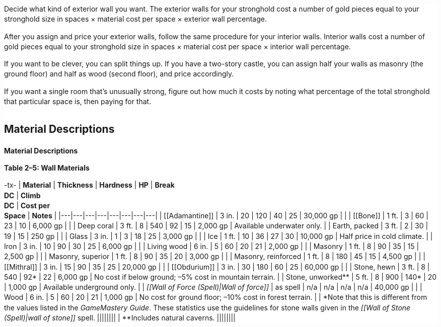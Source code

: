 Decide what kind of exterior wall you want. The exterior walls for your stronghold cost a number of gold pieces equal to your stronghold size in spaces × material cost per space × exterior wall percentage.

After you assign and price your exterior walls, follow the same procedure for your interior walls. Interior walls cost a number of gold pieces equal to your stronghold size in spaces × material cost per space × interior wall percentage.

If you want to be clever, you can split things up. If you have a two-story castle, you can assign half your walls as masonry (the ground floor) and half as wood (second floor), and price accordingly.

If you want a single room that’s unusually strong, figure out how much it costs by noting what percentage of the total stronghold that particular space is, then paying for that.

## Material Descriptions
**Material Descriptions**

**Table 2–5: Wall Materials**


-tx-
| **Material** | **Thickness** | **Hardness** | **HP** | **Break** <br>**DC** | **Climb**<br>**DC** | **Cost per**<br>**Space** | **Notes** |
|---|---|---|---|---|---|---|---|
| [[Adamantine]] | 3 in. | 20 | 120 | 40 | 25 | 30,000 gp |  |
| [[Bone]] | 1 ft. | 3 | 60 | 23 | 10 | 6,000 gp |  |
| Deep coral | 3 ft. | 8 | 540 | 92 | 15 | 2,000 gp | Available underwater only. |
| Earth, packed | 3 ft. | 2 | 30 | 19 | 15 | 250 gp |  |
| Glass | 3 in. | 1 | 3 | 18 | 25 | 3,000 gp |  |
| Ice | 1 ft. | 10 | 36 | 27 | 30 | 10,000 gp | Half price in cold climate. |
| Iron | 3 in. | 10 | 90 | 30 | 25 | 6,000 gp |  |
| Living wood | 6 in. | 5 | 60 | 20 | 21 | 2,000 gp |  |
| Masonry | 1 ft. | 8 | 90 | 35 | 15 | 2,500 gp |  |
| Masonry, superior | 1 ft. | 8 | 90 | 35 | 20 | 3,000 gp |  |
| Masonry, reinforced | 1 ft. | 8 | 180 | 45 | 15 | 4,500 gp |  |
| [[Mithral]] | 3 in. | 15 | 90 | 35 | 25 | 20,000 gp |  |
| [[Obdurium]] | 3 in. | 30 | 180 | 60 | 25 | 60,000 gp |  |
| Stone, hewn | 3 ft. | 8 | 540 | 92\* | 22 | 6,000 gp | No cost if below ground; –5% cost in mountain terrain. |
| Stone, unworked\*\* | 5 ft. | 8 | 900 | 140\* | 20 | 1,000 gp | Available underground only. |
| *[[Wall of Force (Spell)\|Wall of force]]* | as spell | n/a | n/a | n/a | n/a | 40,000 gp |  |
| Wood | 6 in. | 5 | 60 | 20 | 21 | 1,000 gp | No cost for ground floor; –10% cost in forest terrain. |
| \*Note that this is different from the values listed in the *GameMastery Guide*. These statistics use the guidelines for stone walls given in the *[[Wall of Stone (Spell)\|wall of stone]]* spell. ||||||||
| \*\*Includes natural caverns. ||||||||
